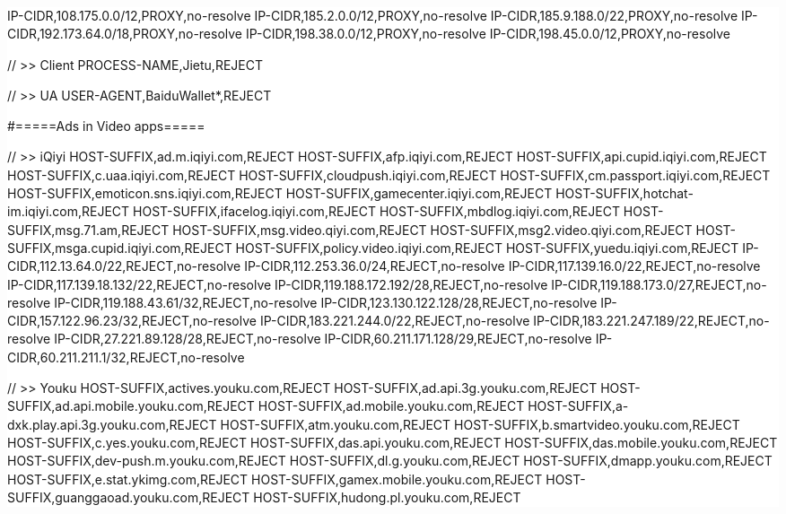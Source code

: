 IP-CIDR,108.175.0.0/12,PROXY,no-resolve
IP-CIDR,185.2.0.0/12,PROXY,no-resolve
IP-CIDR,185.9.188.0/22,PROXY,no-resolve
IP-CIDR,192.173.64.0/18,PROXY,no-resolve
IP-CIDR,198.38.0.0/12,PROXY,no-resolve
IP-CIDR,198.45.0.0/12,PROXY,no-resolve

// >> Client
PROCESS-NAME,Jietu,REJECT

// >> UA
USER-AGENT,BaiduWallet*,REJECT

#=====Ads in Video apps=====

// >> iQiyi
HOST-SUFFIX,ad.m.iqiyi.com,REJECT
HOST-SUFFIX,afp.iqiyi.com,REJECT
HOST-SUFFIX,api.cupid.iqiyi.com,REJECT
HOST-SUFFIX,c.uaa.iqiyi.com,REJECT
HOST-SUFFIX,cloudpush.iqiyi.com,REJECT
HOST-SUFFIX,cm.passport.iqiyi.com,REJECT
HOST-SUFFIX,emoticon.sns.iqiyi.com,REJECT
HOST-SUFFIX,gamecenter.iqiyi.com,REJECT
HOST-SUFFIX,hotchat-im.iqiyi.com,REJECT
HOST-SUFFIX,ifacelog.iqiyi.com,REJECT
HOST-SUFFIX,mbdlog.iqiyi.com,REJECT
HOST-SUFFIX,msg.71.am,REJECT
HOST-SUFFIX,msg.video.qiyi.com,REJECT
HOST-SUFFIX,msg2.video.qiyi.com,REJECT
HOST-SUFFIX,msga.cupid.iqiyi.com,REJECT
HOST-SUFFIX,policy.video.iqiyi.com,REJECT
HOST-SUFFIX,yuedu.iqiyi.com,REJECT
IP-CIDR,112.13.64.0/22,REJECT,no-resolve
IP-CIDR,112.253.36.0/24,REJECT,no-resolve
IP-CIDR,117.139.16.0/22,REJECT,no-resolve
IP-CIDR,117.139.18.132/22,REJECT,no-resolve
IP-CIDR,119.188.172.192/28,REJECT,no-resolve
IP-CIDR,119.188.173.0/27,REJECT,no-resolve
IP-CIDR,119.188.43.61/32,REJECT,no-resolve
IP-CIDR,123.130.122.128/28,REJECT,no-resolve
IP-CIDR,157.122.96.23/32,REJECT,no-resolve
IP-CIDR,183.221.244.0/22,REJECT,no-resolve
IP-CIDR,183.221.247.189/22,REJECT,no-resolve
IP-CIDR,27.221.89.128/28,REJECT,no-resolve
IP-CIDR,60.211.171.128/29,REJECT,no-resolve
IP-CIDR,60.211.211.1/32,REJECT,no-resolve

// >> Youku
HOST-SUFFIX,actives.youku.com,REJECT
HOST-SUFFIX,ad.api.3g.youku.com,REJECT
HOST-SUFFIX,ad.api.mobile.youku.com,REJECT
HOST-SUFFIX,ad.mobile.youku.com,REJECT
HOST-SUFFIX,a-dxk.play.api.3g.youku.com,REJECT
HOST-SUFFIX,atm.youku.com,REJECT
HOST-SUFFIX,b.smartvideo.youku.com,REJECT
HOST-SUFFIX,c.yes.youku.com,REJECT
HOST-SUFFIX,das.api.youku.com,REJECT
HOST-SUFFIX,das.mobile.youku.com,REJECT
HOST-SUFFIX,dev-push.m.youku.com,REJECT
HOST-SUFFIX,dl.g.youku.com,REJECT
HOST-SUFFIX,dmapp.youku.com,REJECT
HOST-SUFFIX,e.stat.ykimg.com,REJECT
HOST-SUFFIX,gamex.mobile.youku.com,REJECT
HOST-SUFFIX,guanggaoad.youku.com,REJECT
HOST-SUFFIX,hudong.pl.youku.com,REJECT